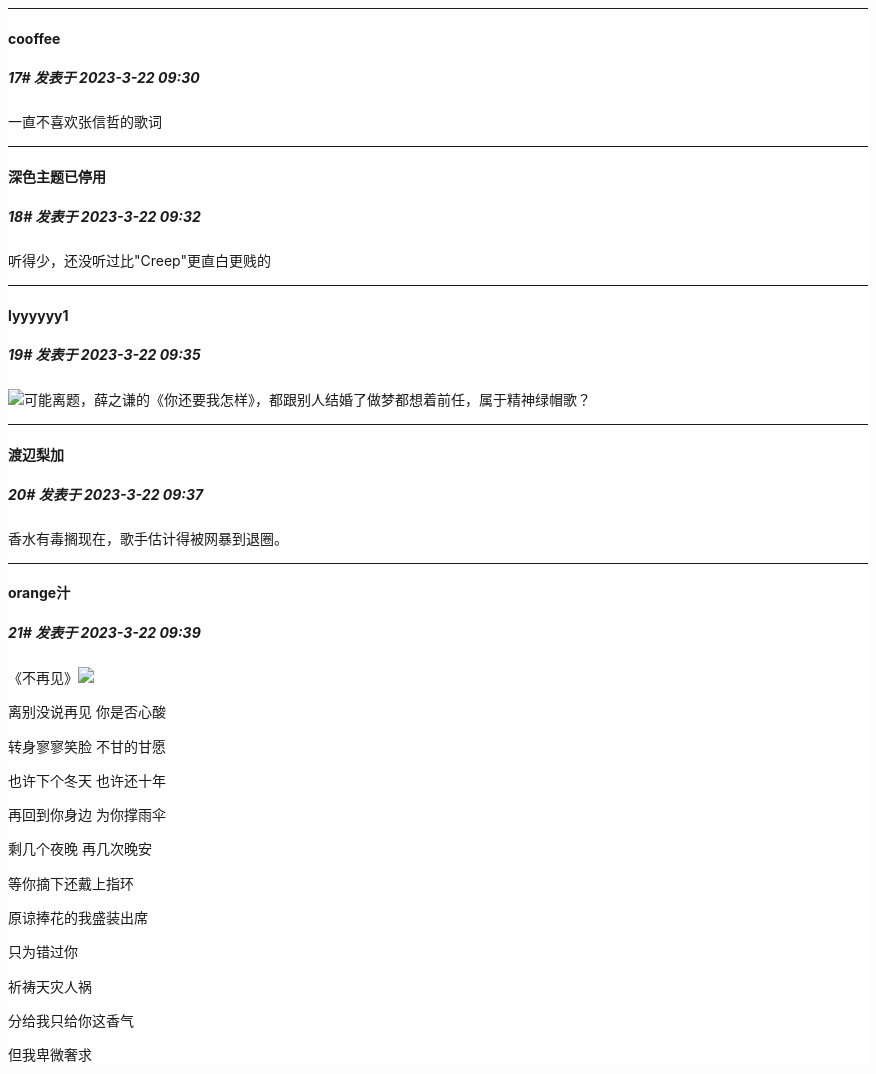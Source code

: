 *****

####  cooffee  
##### 17#       发表于 2023-3-22 09:30

一直不喜欢张信哲的歌词

*****

####  深色主题已停用  
##### 18#       发表于 2023-3-22 09:32

听得少，还没听过比"Creep"更直白更贱的

*****

####  lyyyyyy1  
##### 19#       发表于 2023-3-22 09:35

<img src="https://static.saraba1st.com/image/smiley/face2017/029.png" referrerpolicy="no-referrer">可能离题，薛之谦的《你还要我怎样》，都跟别人结婚了做梦都想着前任，属于精神绿帽歌？

*****

####  渡辺梨加  
##### 20#       发表于 2023-3-22 09:37

香水有毒搁现在，歌手估计得被网暴到退圈。

*****

####  orange汁  
##### 21#       发表于 2023-3-22 09:39

《不再见》<img src="https://static.saraba1st.com/image/smiley/face2017/014.png" referrerpolicy="no-referrer">

离别没说再见 你是否心酸

转身寥寥笑脸 不甘的甘愿

也许下个冬天 也许还十年

再回到你身边 为你撑雨伞

剩几个夜晚 再几次晚安

等你摘下还戴上指环

原谅捧花的我盛装出席

只为错过你

祈祷天灾人祸

分给我只给你这香气

但我卑微奢求
